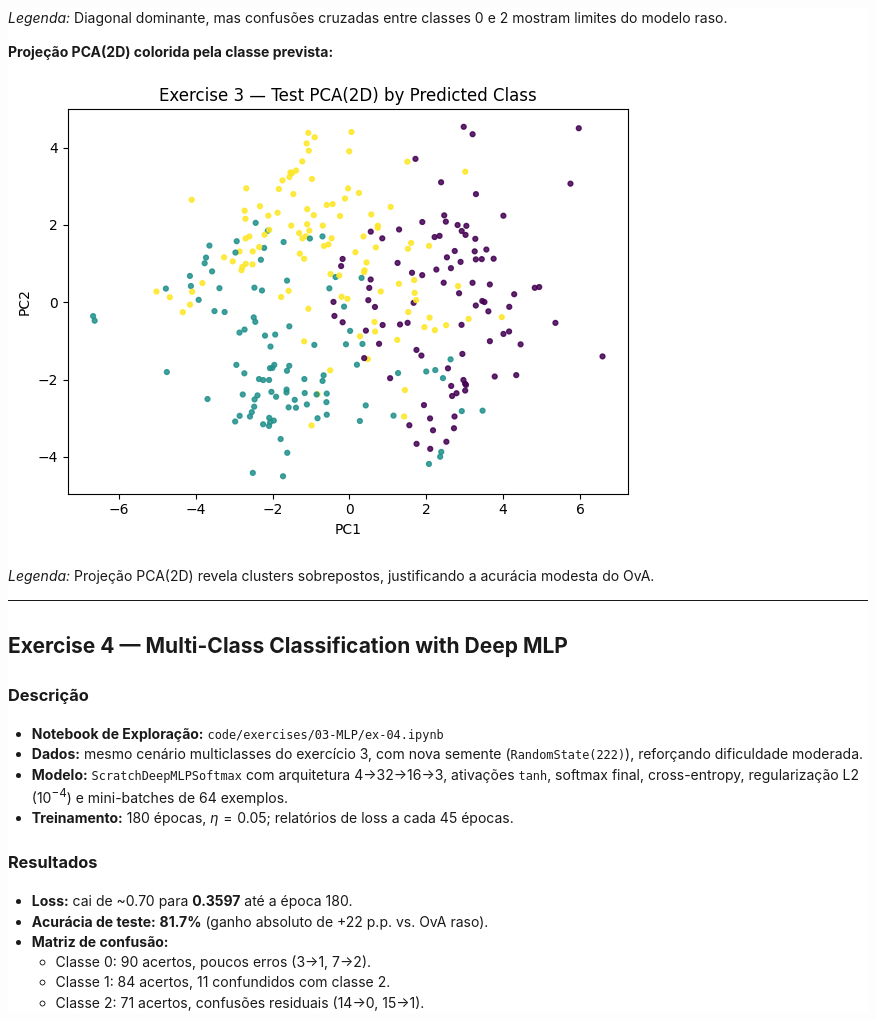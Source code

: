 *Legenda:* Diagonal dominante, mas confusões cruzadas entre classes 0 e 2 mostram limites do modelo raso.

**Projeção PCA(2D) colorida pela classe prevista:**

![Ex3 PCA Predictions](../assets/activities/03/ex03_2.png)

*Legenda:* Projeção PCA(2D) revela clusters sobrepostos, justificando a acurácia modesta do OvA.

---

## Exercise 4 — Multi-Class Classification with Deep MLP

### Descrição
- **Notebook de Exploração:** `code/exercises/03-MLP/ex-04.ipynb`
- **Dados:** mesmo cenário multiclasses do exercício 3, com nova semente (`RandomState(222)`), reforçando dificuldade moderada.
- **Modelo:** `ScratchDeepMLPSoftmax` com arquitetura 4→32→16→3, ativações `tanh`, softmax final, cross-entropy, regularização L2 ($10^{-4}$) e mini-batches de 64 exemplos.
- **Treinamento:** 180 épocas, $\eta = 0.05$; relatórios de loss a cada 45 épocas.

### Resultados
- **Loss:** cai de ~0.70 para **0.3597** até a época 180.
- **Acurácia de teste:** **81.7%** (ganho absoluto de +22 p.p. vs. OvA raso).
- **Matriz de confusão:**
  - Classe 0: 90 acertos, poucos erros (3→1, 7→2).
  - Classe 1: 84 acertos, 11 confundidos com classe 2.
  - Classe 2: 71 acertos, confusões residuais (14→0, 15→1).
